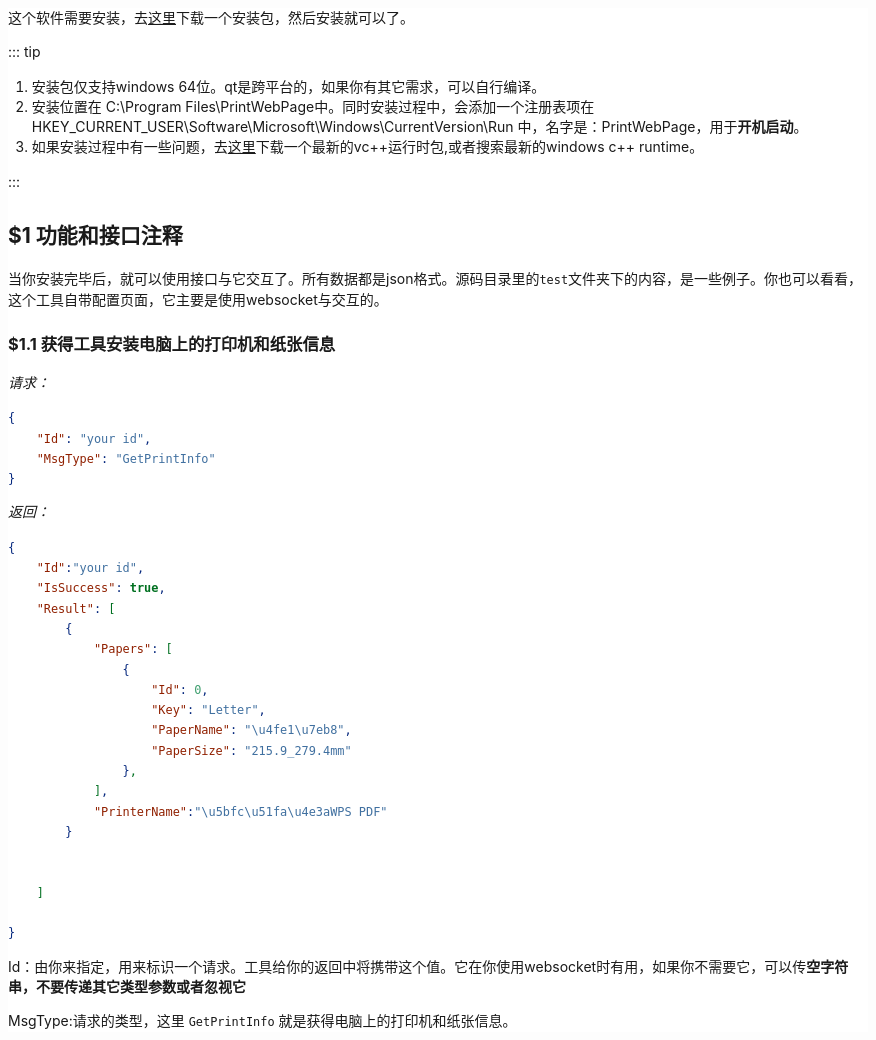 这个软件需要安装，去[这里](https://github.com/ZhaoYouYa/webpage_printtool/releases/tag/web)下载一个安装包，然后安装就可以了。


::: tip

1. 安装包仅支持windows 64位。qt是跨平台的，如果你有其它需求，可以自行编译。
2. 安装位置在 C:\\Program Files\\PrintWebPage中。同时安装过程中，会添加一个注册表项在HKEY_CURRENT_USER\\Software\\Microsoft\\Windows\\CurrentVersion\\Run 中，名字是：PrintWebPage，用于**开机启动**。
3. 如果安装过程中有一些问题，去[这里](https://aka.ms/vs/17/release/vc_redist.x64.exe)下载一个最新的vc++运行时包,或者搜索最新的windows c++ runtime。

:::
## $1 功能和接口注释

当你安装完毕后，就可以使用接口与它交互了。所有数据都是json格式。源码目录里的`test`文件夹下的内容，是一些例子。你也可以看看，这个工具自带配置页面，它主要是使用websocket与交互的。

### $1.1 获得工具安装电脑上的打印机和纸张信息

*请求：*
```json
{
    "Id": "your id",
    "MsgType": "GetPrintInfo"
}
```

*返回：*
```json
{
    "Id":"your id",
    "IsSuccess": true,
    "Result": [
        {
            "Papers": [
                {
                    "Id": 0,
                    "Key": "Letter",
                    "PaperName": "\u4fe1\u7eb8",
                    "PaperSize": "215.9_279.4mm"
                },
            ],
            "PrinterName":"\u5bfc\u51fa\u4e3aWPS PDF"
        }

    
    ]

}

```

Id：由你来指定，用来标识一个请求。工具给你的返回中将携带这个值。它在你使用websocket时有用，如果你不需要它，可以传**空字符串，不要传递其它类型参数或者忽视它**

MsgType:请求的类型，这里 `GetPrintInfo` 就是获得电脑上的打印机和纸张信息。
